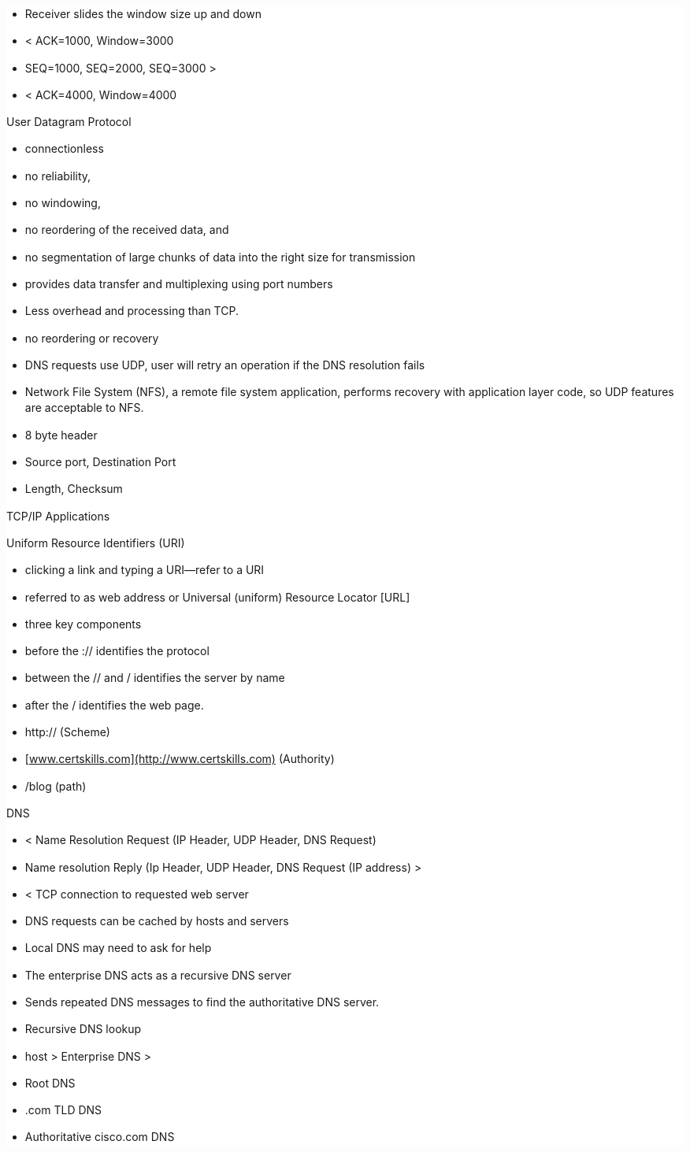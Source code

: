 - Receiver slides the window size up and down

- < ACK=1000, Window=3000
- SEQ=1000, SEQ=2000, SEQ=3000 >
- < ACK=4000, Window=4000

User Datagram Protocol

- connectionless
- no reliability,
- no windowing,
- no reordering of the received data, and
- no segmentation of large chunks of data into the right size for transmission
- provides data transfer and multiplexing using port numbers
- Less overhead and processing than TCP.
- no reordering or recovery
- DNS requests use UDP, user will retry an operation if the DNS resolution fails
- Network File System (NFS), a remote file system application, performs recovery with application layer code, so UDP features are acceptable to NFS.
- 8 byte header

- Source port, Destination Port
- Length, Checksum

TCP/IP Applications

Uniform Resource Identifiers (URI)

- clicking a link and typing a URI—refer to a URI
- referred to as web address or  Universal (uniform) Resource Locator \[URL\]
- three key components

- before the :// identifies the protocol
- between the // and / identifies the server by name
- after the / identifies the web page.

- http:// (Scheme)
- [www.certskills.com](http://www.certskills.com) (Authority)
- /blog (path)

DNS

- < Name Resolution Request (IP Header, UDP Header, DNS Request)
- Name resolution Reply (Ip Header, UDP Header, DNS Request (IP address) >
- < TCP connection to requested web server

- DNS requests can be cached by hosts and servers
- Local DNS may need to ask for help
- The enterprise DNS acts as a recursive DNS server

- Sends repeated DNS messages to find the authoritative DNS server.

- Recursive DNS lookup

- host > Enterprise DNS >

- Root DNS
- .com TLD DNS
- Authoritative cisco.com DNS
